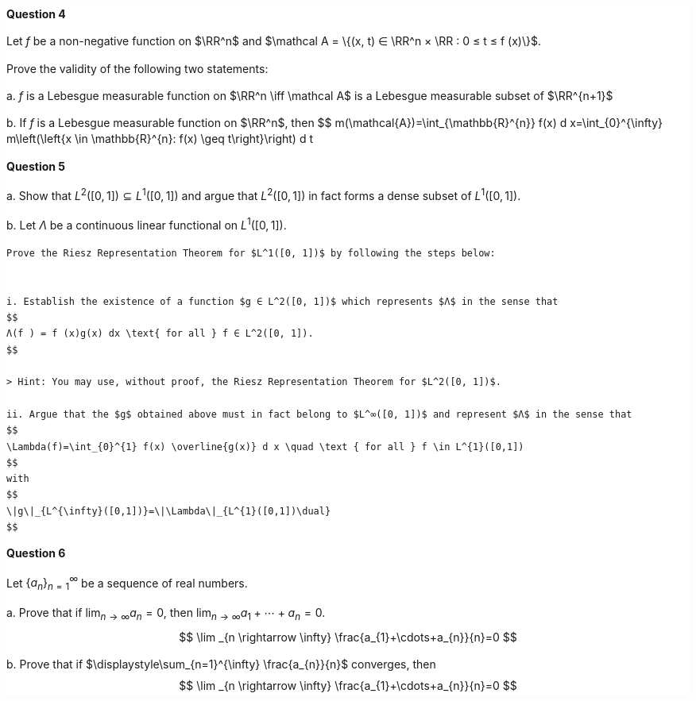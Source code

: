 
**Question 4**

Let $f$ be a non-negative function on $\RR^n$ and $\mathcal A = \{(x, t) ∈ \RR^n × \RR : 0 ≤ t ≤ f (x)\}$.

Prove the validity of the following two statements:

a. $f$ is a Lebesgue measurable function on $\RR^n \iff  \mathcal A$ is a Lebesgue measurable subset of $\RR^{n+1}$

b. If $f$ is a Lebesgue measurable function on $\RR^n$, then
$$
m(\mathcal{A})=\int_{\mathbb{R}^{n}} f(x) d x=\int_{0}^{\infty} m\left(\left\{x \in \mathbb{R}^{n}: f(x) \geq t\right\}\right) d t


**Question 5**

a.  Show that $L^2([0, 1]) ⊆ L^1([0, 1])$ and argue that $L^2([0, 1])$ in fact 
    forms a dense subset of $L^1([0, 1])$.

b.  Let $Λ$ be a continuous linear functional on $L^1([0, 1])$.
  
    Prove the Riesz Representation Theorem for $L^1([0, 1])$ by following the steps below:


    i. Establish the existence of a function $g ∈ L^2([0, 1])$ which represents $Λ$ in the sense that
    $$
    Λ(f ) = f (x)g(x) dx \text{ for all } f ∈ L^2([0, 1]).
    $$

    > Hint: You may use, without proof, the Riesz Representation Theorem for $L^2([0, 1])$.

    ii. Argue that the $g$ obtained above must in fact belong to $L^∞([0, 1])$ and represent $Λ$ in the sense that
    $$
    \Lambda(f)=\int_{0}^{1} f(x) \overline{g(x)} d x \quad \text { for all } f \in L^{1}([0,1])
    $$
    with
    $$
    \|g\|_{L^{\infty}([0,1])}=\|\Lambda\|_{L^{1}([0,1])\dual}
    $$


**Question 6**

Let $\{a_n\}_{n=1}^\infty$ be a sequence of real numbers.

a. Prove that if $\displaystyle\lim_{n→∞} a_n = 0$, then $\displaystyle\lim_{n→∞} a_1 + \cdots + a_n = 0$.
$$
\lim _{n \rightarrow \infty} \frac{a_{1}+\cdots+a_{n}}{n}=0
$$

b. Prove that if $\displaystyle\sum_{n=1}^{\infty} \frac{a_{n}}{n}$ converges, then 
$$
\lim _{n \rightarrow \infty} \frac{a_{1}+\cdots+a_{n}}{n}=0
$$
